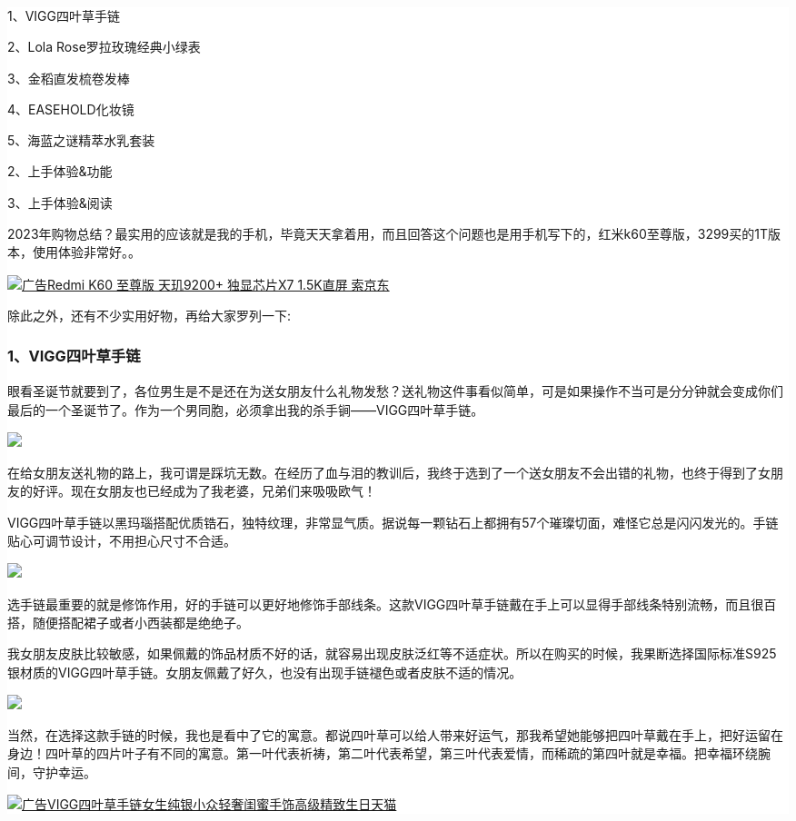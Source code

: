 1、VIGG四叶草手链

2、Lola Rose罗拉玫瑰经典小绿表

3、金稻直发梳卷发棒

4、EASEHOLD化妆镜

5、海蓝之谜精萃水乳套装

2、上手体验&功能

3、上手体验&阅读

2023年购物总结？最实用的应该就是我的手机，毕竟天天拿着用，而且回答这个问题也是用手机写下的，红米k60至尊版，3299买的1T版本，使用体验非常好。。

[![](https://proxy-prod.omnivore-image-cache.app/0x0,slhg4j3TK6V9W-7AdJ191J7VtMfRBEt9DtNdSnYyyQuA/https://pic1.zhimg.com/v2-aa758428ce7361845ac280d657432b97_720w.jpg?source=b555e01d)广告Redmi K60 至尊版 天玑9200+ 独显芯片X7 1.5K直屏 索京东](https://union-click.jd.com/jdc?e=jdext-1719683471037911040-0-1&p=JF8BAUIJK1olXDYCVV9cD0seBGcPGFIlGVlaCgFtUQ5SQi0DBUVNGFJeSwUIFxlJX3EIGloUWgYLU1ZaC0IIWipURmtQInJbN11ZUysWBBZNZihmJQRBHww9BEcnA2YIGVMUXAYFV25dCUoXB2oLGF0UbTYCUW4LZksWAm4JGl4VXgQyVW5dDkoUBWYNHlIdWg4GZF5VDHvBrfvdk-TM7aPU%5FvCIhfvCisTcpd0lbTYBZAUIXAJSH28OG1MSVAQHUl5cCk0fA28JHloJXBoCZF1cC08SB2kOHFN7WAYDVVddDE4fAQEKGloQWw4DV1dUOEsnAF9WdVpGWgMLVF5ZZhZXCiZBH1tJMwYLUVZdCUwUBl8KGloXXzYyZFpbeE1zYwoBTgMVNXtdEQEcUS1JdDZbQDUXBlwKVB0%5FawhCdDZBbwRTW0Ay)

除此之外，还有不少实用好物，再给大家罗列一下:

### 1、VIGG四叶草手链

眼看圣诞节就要到了，各位男生是不是还在为送女朋友什么礼物发愁？送礼物这件事看似简单，可是如果操作不当可是分分钟就会变成你们最后的一个圣诞节了。作为一个男同胞，必须拿出我的杀手锏——VIGG四叶草手链。

![](https://proxy-prod.omnivore-image-cache.app/1538x2048,s_Y4W8vU8-6wl7SSaIlunSMU1tzmSHpQgddKKH9ocupQ/https://pic1.zhimg.com/50/v2-51eb440f41033f18d0856f084d6ea4d8_720w.jpg?source=2c26e567)

在给女朋友送礼物的路上，我可谓是踩坑无数。在经历了血与泪的教训后，我终于选到了一个送女朋友不会出错的礼物，也终于得到了女朋友的好评。现在女朋友也已经成为了我老婆，兄弟们来吸吸欧气！

VIGG四叶草手链以黑玛瑙搭配优质锆石，独特纹理，非常显气质。据说每一颗钻石上都拥有57个璀璨切面，难怪它总是闪闪发光的。手链贴心可调节设计，不用担心尺寸不合适。

![](https://proxy-prod.omnivore-image-cache.app/2048x2048,smw96x-x6rzPQscxVUgu8RhYWYCAmQ4h9O8MdYjvsf6w/https://picx.zhimg.com/50/v2-f952ae9d2ea913655728704b60f6c7ec_720w.jpg?source=2c26e567)

选手链最重要的就是修饰作用，好的手链可以更好地修饰手部线条。这款VIGG四叶草手链戴在手上可以显得手部线条特别流畅，而且很百搭，随便搭配裙子或者小西装都是绝绝子。

我女朋友皮肤比较敏感，如果佩戴的饰品材质不好的话，就容易出现皮肤泛红等不适症状。所以在购买的时候，我果断选择国际标准S925银材质的VIGG四叶草手链。女朋友佩戴了好久，也没有出现手链褪色或者皮肤不适的情况。

![](https://proxy-prod.omnivore-image-cache.app/800x800,spihGtufJOyNjNjKWSSATnAtNGnInaIcJsfjwQwJAtnI/https://pica.zhimg.com/50/v2-5efa42ec9b95949cb7947aff293ba123_720w.jpg?source=2c26e567)

当然，在选择这款手链的时候，我也是看中了它的寓意。都说四叶草可以给人带来好运气，那我希望她能够把四叶草戴在手上，把好运留在身边！四叶草的四片叶子有不同的寓意。第一叶代表祈祷，第二叶代表希望，第三叶代表爱情，而稀疏的第四叶就是幸福。把幸福环绕腕间，守护幸运。

[![](https://proxy-prod.omnivore-image-cache.app/0x0,sIAKuLGDTnX1QkRtNIlpWcC_yjLvkpl2AxhVFSw97wyQ/https://pic1.zhimg.com/v2-e0ef9406fbea3af8fb53c704cf16777f_720w.jpg?source=b555e01d)广告VIGG四叶草手链女生纯银小众轻奢闺蜜手饰高级精致生日天猫](https://s.click.taobao.com/t?e=m%3D2%26s%3DckaeZ9DWVoZw4vFB6t2Z2ueEDrYVVa64yK8Cckff7TVRAdhuF14FMQWKPi1r1V%2B779%2FTFaMDK6TALSKhZDmzTQ682qGX5Y%2BY2v9iyqDY%2BN4dX3YVk7scKl%2BkycCto%2F4RrJIA8HPlsdzb8KUy1rlIsVNYe3Iy%2FfiggXIntfvMVfGi1jMNxDhLMhZkq3s28hwZJWkJq0h9EpIh0d9wUR9S1Q%2BFEH2SiSRoEfNkduxjtAEPNePMxY5Zl221XHtm5b%2BE2Ri9Bm4jDHfJCMKvffupxvZHwhFf3GuyIXo9Hpa%2Ffj5o%2BI8ssrVDqUTkTm3o5eKOPWSnfMfJng7h%2FB758ZW7zROS8%2FK%2BTNh%2Byw%2FbAet%2Bg2fRFAacHQO8ZoRwpnMclBYUgJTkyyJYM8OqHONRvsLoRsb3Lzbd15PocSpj5qSCmbA%3D&unid=232auLZtJUQ0&union%5Flens=lensId:TAPI@1702784529@213ee51f%5F0f10%5F18c75ddf324%5F4723@01&cont%5Fid=1%5F3328617907)
